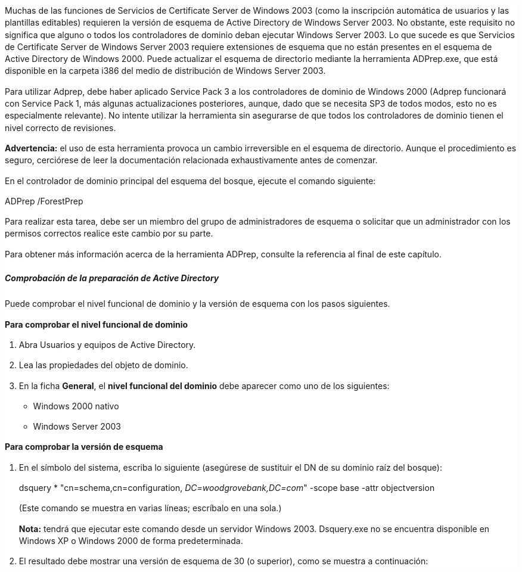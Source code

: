 Muchas de las funciones de Servicios de Certificate Server de Windows 2003 (como la inscripción automática de usuarios y las plantillas editables) requieren la versión de esquema de Active Directory de Windows Server 2003. No obstante, este requisito no significa que alguno o todos los controladores de dominio deban ejecutar Windows Server 2003. Lo que sucede es que Servicios de Certificate Server de Windows Server 2003 requiere extensiones de esquema que no están presentes en el esquema de Active Directory de Windows 2000. Puede actualizar el esquema de directorio mediante la herramienta ADPrep.exe, que está disponible en la carpeta i386 del medio de distribución de Windows Server 2003.
  
Para utilizar Adprep, debe haber aplicado Service Pack 3 a los controladores de dominio de Windows 2000 (Adprep funcionará con Service Pack 1, más algunas actualizaciones posteriores, aunque, dado que se necesita SP3 de todos modos, esto no es especialmente relevante). No intente utilizar la herramienta sin asegurarse de que todos los controladores de dominio tienen el nivel correcto de revisiones.
  
**Advertencia:** el uso de esta herramienta provoca un cambio irreversible en el esquema de directorio. Aunque el procedimiento es seguro, cerciórese de leer la documentación relacionada exhaustivamente antes de comenzar.
  
En el controlador de dominio principal del esquema del bosque, ejecute el comando siguiente:
  
ADPrep /ForestPrep
  
Para realizar esta tarea, debe ser un miembro del grupo de administradores de esquema o solicitar que un administrador con los permisos correctos realice este cambio por su parte.
  
Para obtener más información acerca de la herramienta ADPrep, consulte la referencia al final de este capítulo.
  
##### Comprobación de la preparación de Active Directory
  
Puede comprobar el nivel funcional de dominio y la versión de esquema con los pasos siguientes.
  
**Para comprobar el nivel funcional de dominio**
  
1.  Abra Usuarios y equipos de Active Directory.
  
2.  Lea las propiedades del objeto de dominio.
  
3.  En la ficha **General**, el **nivel funcional del dominio** debe aparecer como uno de los siguientes:
  
    -   Windows 2000 nativo
  
    -   Windows Server 2003
  
**Para comprobar la versión de esquema**
  
1.  En el símbolo del sistema, escriba lo siguiente (asegúrese de sustituir el DN de su dominio raíz del bosque):
  
    dsquery \* "cn=schema,cn=configuration, *DC=woodgrovebank,DC=com*" -scope base -attr objectversion
  
    (Este comando se muestra en varias líneas; escríbalo en una sola.)
  
    **Nota:** tendrá que ejecutar este comando desde un servidor Windows 2003. Dsquery.exe no se encuentra disponible en Windows XP o Windows 2000 de forma predeterminada.
  
2.  El resultado debe mostrar una versión de esquema de 30 (o superior), como se muestra a continuación:
  